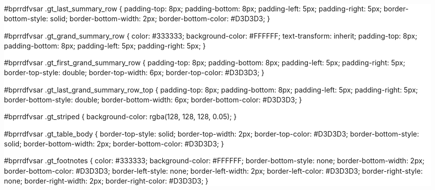 #bprrdfvsar .gt_last_summary_row {
  padding-top: 8px;
  padding-bottom: 8px;
  padding-left: 5px;
  padding-right: 5px;
  border-bottom-style: solid;
  border-bottom-width: 2px;
  border-bottom-color: #D3D3D3;
}

#bprrdfvsar .gt_grand_summary_row {
  color: #333333;
  background-color: #FFFFFF;
  text-transform: inherit;
  padding-top: 8px;
  padding-bottom: 8px;
  padding-left: 5px;
  padding-right: 5px;
}

#bprrdfvsar .gt_first_grand_summary_row {
  padding-top: 8px;
  padding-bottom: 8px;
  padding-left: 5px;
  padding-right: 5px;
  border-top-style: double;
  border-top-width: 6px;
  border-top-color: #D3D3D3;
}

#bprrdfvsar .gt_last_grand_summary_row_top {
  padding-top: 8px;
  padding-bottom: 8px;
  padding-left: 5px;
  padding-right: 5px;
  border-bottom-style: double;
  border-bottom-width: 6px;
  border-bottom-color: #D3D3D3;
}

#bprrdfvsar .gt_striped {
  background-color: rgba(128, 128, 128, 0.05);
}

#bprrdfvsar .gt_table_body {
  border-top-style: solid;
  border-top-width: 2px;
  border-top-color: #D3D3D3;
  border-bottom-style: solid;
  border-bottom-width: 2px;
  border-bottom-color: #D3D3D3;
}

#bprrdfvsar .gt_footnotes {
  color: #333333;
  background-color: #FFFFFF;
  border-bottom-style: none;
  border-bottom-width: 2px;
  border-bottom-color: #D3D3D3;
  border-left-style: none;
  border-left-width: 2px;
  border-left-color: #D3D3D3;
  border-right-style: none;
  border-right-width: 2px;
  border-right-color: #D3D3D3;
}
